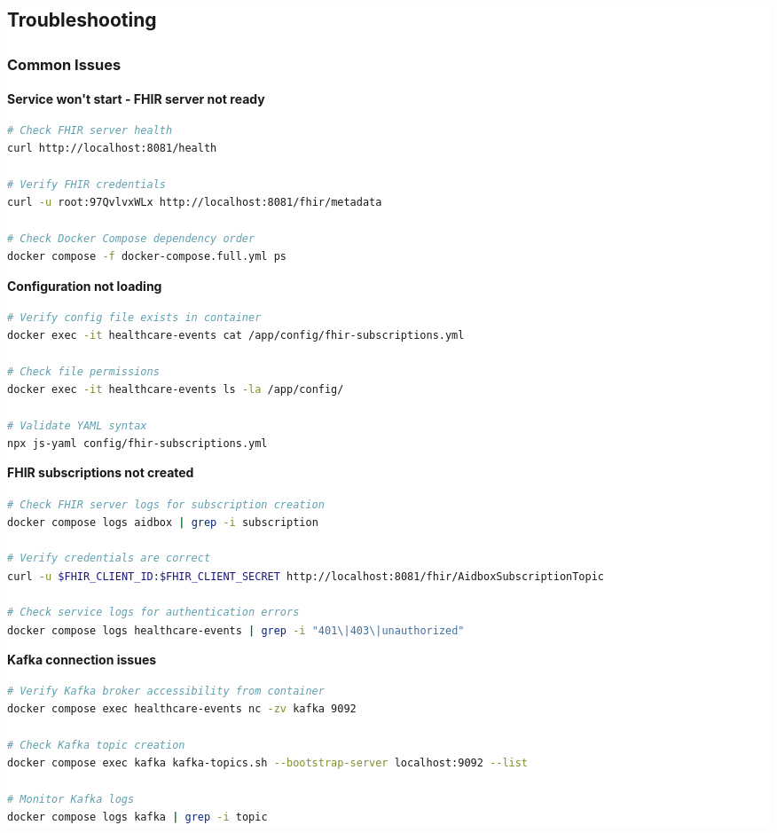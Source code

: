 ## Troubleshooting

### Common Issues

**Service won't start - FHIR server not ready**

```bash
# Check FHIR server health
curl http://localhost:8081/health

# Verify FHIR credentials
curl -u root:97QvlvxWLx http://localhost:8081/fhir/metadata

# Check Docker Compose dependency order
docker compose -f docker-compose.full.yml ps
```

**Configuration not loading**

```bash
# Verify config file exists in container
docker exec -it healthcare-events cat /app/config/fhir-subscriptions.yml

# Check file permissions
docker exec -it healthcare-events ls -la /app/config/

# Validate YAML syntax
npx js-yaml config/fhir-subscriptions.yml
```

**FHIR subscriptions not created**

```bash
# Check FHIR server logs for subscription creation
docker compose logs aidbox | grep -i subscription

# Verify credentials are correct
curl -u $FHIR_CLIENT_ID:$FHIR_CLIENT_SECRET http://localhost:8081/fhir/AidboxSubscriptionTopic

# Check service logs for authentication errors
docker compose logs healthcare-events | grep -i "401\|403\|unauthorized"
```

**Kafka connection issues**

```bash
# Verify Kafka broker accessibility from container
docker compose exec healthcare-events nc -zv kafka 9092

# Check Kafka topic creation
docker compose exec kafka kafka-topics.sh --bootstrap-server localhost:9092 --list

# Monitor Kafka logs
docker compose logs kafka | grep -i topic
```
